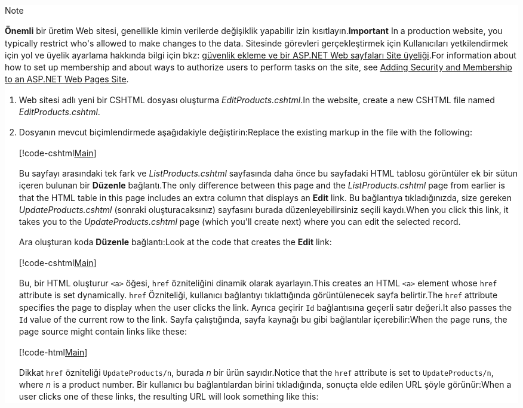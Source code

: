 > [!NOTE] 
> 
> <span data-ttu-id="8e97a-302">**Önemli** bir üretim Web sitesi, genellikle kimin verilerde değişiklik yapabilir izin kısıtlayın.</span><span class="sxs-lookup"><span data-stu-id="8e97a-302">**Important** In a production website, you typically restrict who's allowed to make changes to the data.</span></span> <span data-ttu-id="8e97a-303">Sitesinde görevleri gerçekleştirmek için Kullanıcıları yetkilendirmek için yol ve üyelik ayarlama hakkında bilgi için bkz: [güvenlik ekleme ve bir ASP.NET Web sayfaları Site üyeliği](https://go.microsoft.com/fwlink/?LinkId=202904).</span><span class="sxs-lookup"><span data-stu-id="8e97a-303">For information about how to set up membership and about ways to authorize users to perform tasks on the site, see [Adding Security and Membership to an ASP.NET Web Pages Site](https://go.microsoft.com/fwlink/?LinkId=202904).</span></span>


1. <span data-ttu-id="8e97a-304">Web sitesi adlı yeni bir CSHTML dosyası oluşturma *EditProducts.cshtml*.</span><span class="sxs-lookup"><span data-stu-id="8e97a-304">In the website, create a new CSHTML file named *EditProducts.cshtml*.</span></span>
2. <span data-ttu-id="8e97a-305">Dosyanın mevcut biçimlendirmede aşağıdakiyle değiştirin:</span><span class="sxs-lookup"><span data-stu-id="8e97a-305">Replace the existing markup in the file with the following:</span></span>

    [!code-cshtml[Main](5-working-with-data/samples/sample10.cshtml)]

    <span data-ttu-id="8e97a-306">Bu sayfayı arasındaki tek fark ve *ListProducts.cshtml* sayfasında daha önce bu sayfadaki HTML tablosu görüntüler ek bir sütun içeren bulunan bir **Düzenle** bağlantı.</span><span class="sxs-lookup"><span data-stu-id="8e97a-306">The only difference between this page and the *ListProducts.cshtml* page from earlier is that the HTML table in this page includes an extra column that displays an **Edit** link.</span></span> <span data-ttu-id="8e97a-307">Bu bağlantıya tıkladığınızda, size gereken *UpdateProducts.cshtml* (sonraki oluşturacaksınız) sayfasını burada düzenleyebilirsiniz seçili kaydı.</span><span class="sxs-lookup"><span data-stu-id="8e97a-307">When you click this link, it takes you to the *UpdateProducts.cshtml* page (which you'll create next) where you can edit the selected record.</span></span>

    <span data-ttu-id="8e97a-308">Ara oluşturan koda **Düzenle** bağlantı:</span><span class="sxs-lookup"><span data-stu-id="8e97a-308">Look at the code that creates the **Edit** link:</span></span>

    [!code-cshtml[Main](5-working-with-data/samples/sample11.cshtml)]

    <span data-ttu-id="8e97a-309">Bu, bir HTML oluşturur `<a>` öğesi, `href` özniteliğini dinamik olarak ayarlayın.</span><span class="sxs-lookup"><span data-stu-id="8e97a-309">This creates an HTML `<a>` element whose `href` attribute is set dynamically.</span></span> <span data-ttu-id="8e97a-310">`href` Özniteliği, kullanıcı bağlantıyı tıklattığında görüntülenecek sayfa belirtir.</span><span class="sxs-lookup"><span data-stu-id="8e97a-310">The `href` attribute specifies the page to display when the user clicks the link.</span></span> <span data-ttu-id="8e97a-311">Ayrıca geçirir `Id` bağlantısına geçerli satır değeri.</span><span class="sxs-lookup"><span data-stu-id="8e97a-311">It also passes the `Id` value of the current row to the link.</span></span> <span data-ttu-id="8e97a-312">Sayfa çalıştığında, sayfa kaynağı bu gibi bağlantılar içerebilir:</span><span class="sxs-lookup"><span data-stu-id="8e97a-312">When the page runs, the page source might contain links like these:</span></span>

    [!code-html[Main](5-working-with-data/samples/sample12.html)]

    <span data-ttu-id="8e97a-313">Dikkat `href` özniteliği `UpdateProducts/n`, burada *n* bir ürün sayıdır.</span><span class="sxs-lookup"><span data-stu-id="8e97a-313">Notice that the `href` attribute is set to `UpdateProducts/n`, where *n* is a product number.</span></span> <span data-ttu-id="8e97a-314">Bir kullanıcı bu bağlantılardan birini tıkladığında, sonuçta elde edilen URL şöyle görünür:</span><span class="sxs-lookup"><span data-stu-id="8e97a-314">When a user clicks one of these links, the resulting URL will look something like this:</span></span>

